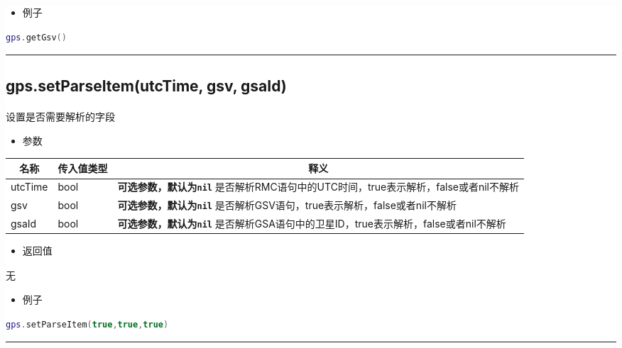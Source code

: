 * 例子

```lua
gps.getGsv()
```

---

## gps.setParseItem(utcTime, gsv, gsaId)

设置是否需要解析的字段

* 参数

|名称|传入值类型|释义|
|-|-|-|
|utcTime|bool|**可选参数，默认为`nil`** 是否解析RMC语句中的UTC时间，true表示解析，false或者nil不解析|
|gsv|bool|**可选参数，默认为`nil`** 是否解析GSV语句，true表示解析，false或者nil不解析|
|gsaId|bool|**可选参数，默认为`nil`** 是否解析GSA语句中的卫星ID，true表示解析，false或者nil不解析|

* 返回值

无

* 例子

```lua
gps.setParseItem(true,true,true)
```

---
